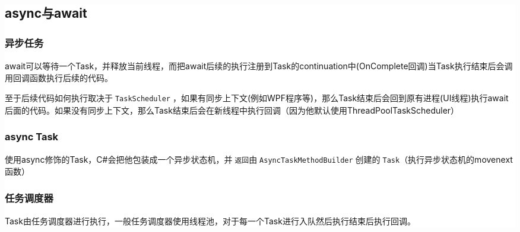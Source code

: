 ## async与await

### 异步任务

await可以等待一个Task，并释放当前线程，而把await后续的执行注册到Task的continuation中(OnComplete回调)当Task执行结束后会调用回调函数执行后续的代码。

至于后续代码如何执行取决于 `TaskScheduler` ，如果有同步上下文(例如WPF程序等)，那么Task结束后会回到原有进程(UI线程)执行await后面的代码。如果没有同步上下文，那么Task结束后会在新线程中执行回调（因为他默认使用ThreadPoolTaskScheduler）

### async Task

使用async修饰的Task，C#会把他包装成一个异步状态机，并 `返回`由 `AsyncTaskMethodBuilder` 创建的 `Task`（执行异步状态机的movenext函数）

### 任务调度器

Task由任务调度器进行执行，一般任务调度器使用线程池，对于每一个Task进行入队然后执行结束后执行回调。